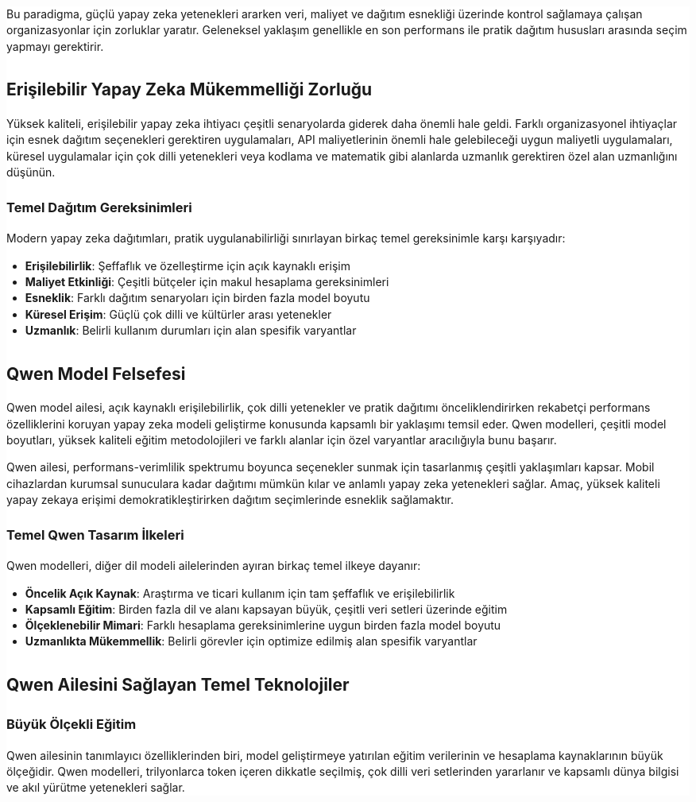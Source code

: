 Bu paradigma, güçlü yapay zeka yetenekleri ararken veri, maliyet ve dağıtım esnekliği üzerinde kontrol sağlamaya çalışan organizasyonlar için zorluklar yaratır. Geleneksel yaklaşım genellikle en son performans ile pratik dağıtım hususları arasında seçim yapmayı gerektirir.

## Erişilebilir Yapay Zeka Mükemmelliği Zorluğu

Yüksek kaliteli, erişilebilir yapay zeka ihtiyacı çeşitli senaryolarda giderek daha önemli hale geldi. Farklı organizasyonel ihtiyaçlar için esnek dağıtım seçenekleri gerektiren uygulamaları, API maliyetlerinin önemli hale gelebileceği uygun maliyetli uygulamaları, küresel uygulamalar için çok dilli yetenekleri veya kodlama ve matematik gibi alanlarda uzmanlık gerektiren özel alan uzmanlığını düşünün.

### Temel Dağıtım Gereksinimleri

Modern yapay zeka dağıtımları, pratik uygulanabilirliği sınırlayan birkaç temel gereksinimle karşı karşıyadır:

- **Erişilebilirlik**: Şeffaflık ve özelleştirme için açık kaynaklı erişim
- **Maliyet Etkinliği**: Çeşitli bütçeler için makul hesaplama gereksinimleri
- **Esneklik**: Farklı dağıtım senaryoları için birden fazla model boyutu
- **Küresel Erişim**: Güçlü çok dilli ve kültürler arası yetenekler
- **Uzmanlık**: Belirli kullanım durumları için alan spesifik varyantlar

## Qwen Model Felsefesi

Qwen model ailesi, açık kaynaklı erişilebilirlik, çok dilli yetenekler ve pratik dağıtımı önceliklendirirken rekabetçi performans özelliklerini koruyan yapay zeka modeli geliştirme konusunda kapsamlı bir yaklaşımı temsil eder. Qwen modelleri, çeşitli model boyutları, yüksek kaliteli eğitim metodolojileri ve farklı alanlar için özel varyantlar aracılığıyla bunu başarır.

Qwen ailesi, performans-verimlilik spektrumu boyunca seçenekler sunmak için tasarlanmış çeşitli yaklaşımları kapsar. Mobil cihazlardan kurumsal sunuculara kadar dağıtımı mümkün kılar ve anlamlı yapay zeka yetenekleri sağlar. Amaç, yüksek kaliteli yapay zekaya erişimi demokratikleştirirken dağıtım seçimlerinde esneklik sağlamaktır.

### Temel Qwen Tasarım İlkeleri

Qwen modelleri, diğer dil modeli ailelerinden ayıran birkaç temel ilkeye dayanır:

- **Öncelik Açık Kaynak**: Araştırma ve ticari kullanım için tam şeffaflık ve erişilebilirlik
- **Kapsamlı Eğitim**: Birden fazla dil ve alanı kapsayan büyük, çeşitli veri setleri üzerinde eğitim
- **Ölçeklenebilir Mimari**: Farklı hesaplama gereksinimlerine uygun birden fazla model boyutu
- **Uzmanlıkta Mükemmellik**: Belirli görevler için optimize edilmiş alan spesifik varyantlar

## Qwen Ailesini Sağlayan Temel Teknolojiler

### Büyük Ölçekli Eğitim

Qwen ailesinin tanımlayıcı özelliklerinden biri, model geliştirmeye yatırılan eğitim verilerinin ve hesaplama kaynaklarının büyük ölçeğidir. Qwen modelleri, trilyonlarca token içeren dikkatle seçilmiş, çok dilli veri setlerinden yararlanır ve kapsamlı dünya bilgisi ve akıl yürütme yetenekleri sağlar.
